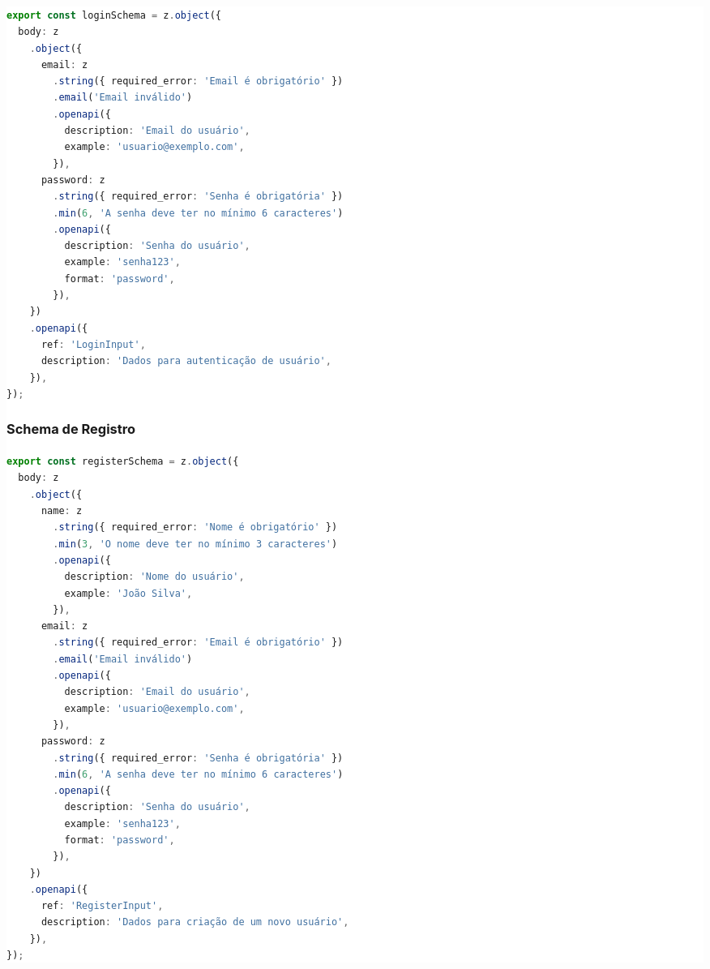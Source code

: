 ```typescript
export const loginSchema = z.object({
  body: z
    .object({
      email: z
        .string({ required_error: 'Email é obrigatório' })
        .email('Email inválido')
        .openapi({
          description: 'Email do usuário',
          example: 'usuario@exemplo.com',
        }),
      password: z
        .string({ required_error: 'Senha é obrigatória' })
        .min(6, 'A senha deve ter no mínimo 6 caracteres')
        .openapi({
          description: 'Senha do usuário',
          example: 'senha123',
          format: 'password',
        }),
    })
    .openapi({
      ref: 'LoginInput',
      description: 'Dados para autenticação de usuário',
    }),
});
```

### Schema de Registro

```typescript
export const registerSchema = z.object({
  body: z
    .object({
      name: z
        .string({ required_error: 'Nome é obrigatório' })
        .min(3, 'O nome deve ter no mínimo 3 caracteres')
        .openapi({
          description: 'Nome do usuário',
          example: 'João Silva',
        }),
      email: z
        .string({ required_error: 'Email é obrigatório' })
        .email('Email inválido')
        .openapi({
          description: 'Email do usuário',
          example: 'usuario@exemplo.com',
        }),
      password: z
        .string({ required_error: 'Senha é obrigatória' })
        .min(6, 'A senha deve ter no mínimo 6 caracteres')
        .openapi({
          description: 'Senha do usuário',
          example: 'senha123',
          format: 'password',
        }),
    })
    .openapi({
      ref: 'RegisterInput',
      description: 'Dados para criação de um novo usuário',
    }),
});
```

